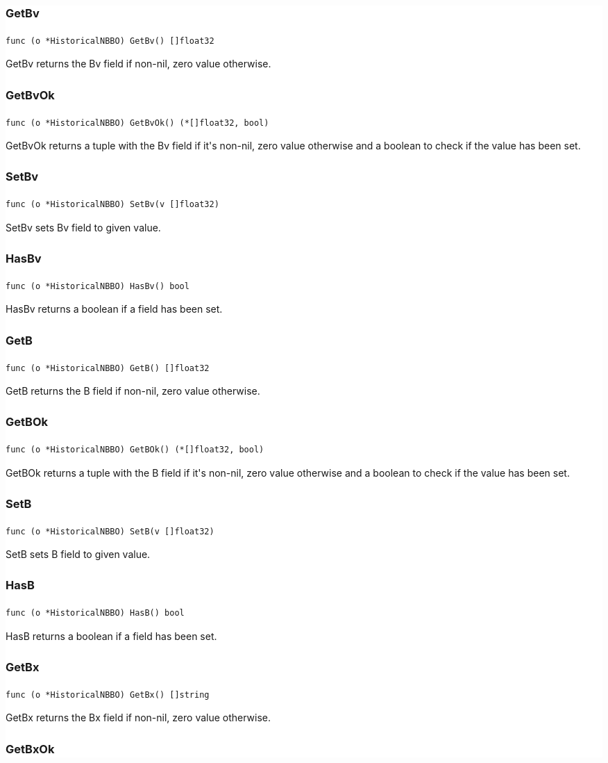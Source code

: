 ### GetBv

`func (o *HistoricalNBBO) GetBv() []float32`

GetBv returns the Bv field if non-nil, zero value otherwise.

### GetBvOk

`func (o *HistoricalNBBO) GetBvOk() (*[]float32, bool)`

GetBvOk returns a tuple with the Bv field if it's non-nil, zero value otherwise
and a boolean to check if the value has been set.

### SetBv

`func (o *HistoricalNBBO) SetBv(v []float32)`

SetBv sets Bv field to given value.

### HasBv

`func (o *HistoricalNBBO) HasBv() bool`

HasBv returns a boolean if a field has been set.

### GetB

`func (o *HistoricalNBBO) GetB() []float32`

GetB returns the B field if non-nil, zero value otherwise.

### GetBOk

`func (o *HistoricalNBBO) GetBOk() (*[]float32, bool)`

GetBOk returns a tuple with the B field if it's non-nil, zero value otherwise
and a boolean to check if the value has been set.

### SetB

`func (o *HistoricalNBBO) SetB(v []float32)`

SetB sets B field to given value.

### HasB

`func (o *HistoricalNBBO) HasB() bool`

HasB returns a boolean if a field has been set.

### GetBx

`func (o *HistoricalNBBO) GetBx() []string`

GetBx returns the Bx field if non-nil, zero value otherwise.

### GetBxOk
